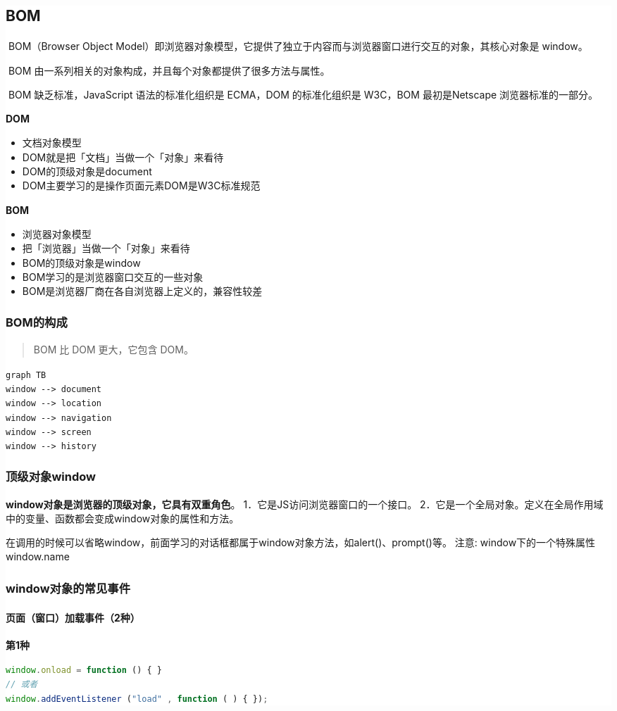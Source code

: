 ##  BOM

​	BOM（Browser Object Model）即浏览器对象模型，它提供了独立于内容而与浏览器窗口进行交互的对象，其核心对象是 window。

​	BOM 由一系列相关的对象构成，并且每个对象都提供了很多方法与属性。

​	BOM 缺乏标准，JavaScript 语法的标准化组织是 ECMA，DOM 的标准化组织是 W3C，BOM 最初是Netscape 浏览器标准的一部分。

**DOM**

- 文档对象模型
- DOM就是把「文档」当做一个「对象」来看待
- DOM的顶级对象是document
- DOM主要学习的是操作页面元素DOM是W3C标准规范



**BOM**

- 浏览器对象模型
- 把「浏览器」当做一个「对象」来看待
- BOM的顶级对象是window
- BOM学习的是浏览器窗口交互的一些对象
- BOM是浏览器厂商在各自浏览器上定义的，兼容性较差

### BOM的构成

>  BOM 比 DOM 更大，它包含 DOM。

```mermaid
graph TB
window --> document
window --> location
window --> navigation
window --> screen
window --> history
```



### 顶级对象window

**window对象是浏览器的顶级对象，它具有双重角色**。
1．它是JS访问浏览器窗口的一个接口。
2．它是一个全局对象。定义在全局作用域中的变量、函数都会变成window对象的属性和方法。

在调用的时候可以省略window，前面学习的对话框都属于window对象方法，如alert()、prompt()等。
注意: window下的一个特殊属性window.name

### window对象的常见事件

#### 页面（窗口）加载事件（2种）

**第1种**

```js
window.onload = function () { }
// 或者
window.addEventListener ("load" , function ( ) { });
```
